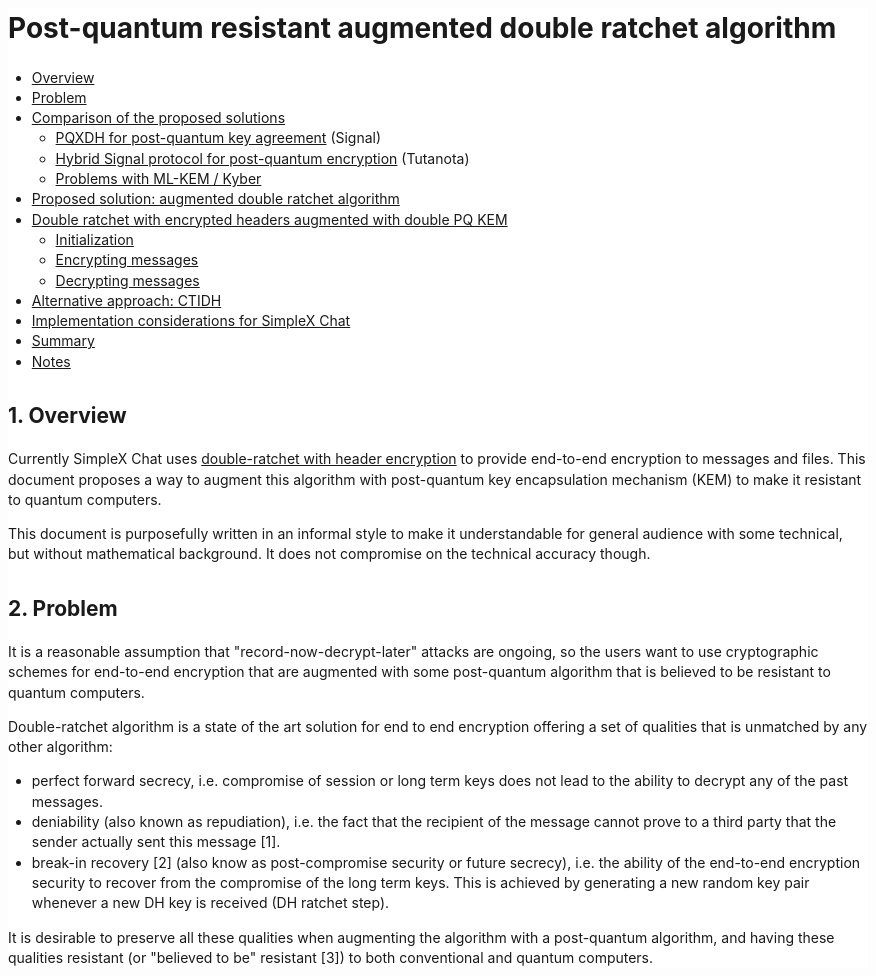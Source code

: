 # Post-quantum resistant augmented double ratchet algorithm

- [Overview](#overview)
- [Problem](#problem)
- [Comparison of the proposed solutions](#comparison-of-the-proposed-solutions)
  - [PQXDH for post-quantum key agreement](#pqxdh-for-post-quantum-key-agreement) (Signal)
  - [Hybrid Signal protocol for post-quantum encryption](#hybrid-signal-protocol-for-post-quantum-encryption) (Tutanota)
  - [Problems with ML-KEM / Kyber](#problems-with-ml-kem--kyber)
- [Proposed solution: augmented double ratchet algorithm](#proposed-solution-augmented-double-ratchet-algorithm)
- [Double ratchet with encrypted headers augmented with double PQ KEM](#double-ratchet-with-encrypted-headers-augmented-with-double-pq-kem)
  - [Initialization](#initialization)
  - [Encrypting messages](#encrypting-messages)
  - [Decrypting messages](#decrypting-messages)
- [Alternative approach: CTIDH](#alternative-approach-ctidh)
- [Implementation considerations for SimpleX Chat](#implementation-considerations-for-simplex-chat)
- [Summary](#summary)
- [Notes](#notes)

## 1. Overview

Currently SimpleX Chat uses [double-ratchet with header encryption](https://signal.org/docs/specifications/doubleratchet/#double-ratchet-with-header-encryption) to provide end-to-end encryption to messages and files. This document proposes a way to augment this algorithm with post-quantum key encapsulation mechanism (KEM) to make it resistant to quantum computers.

This document is purposefully written in an informal style to make it understandable for general audience with some technical, but without mathematical background. It does not compromise on the technical accuracy though.

## 2. Problem

It is a reasonable assumption that "record-now-decrypt-later" attacks are ongoing, so the users want to use cryptographic schemes for end-to-end encryption that are augmented with some post-quantum algorithm that is believed to be resistant to quantum computers.

Double-ratchet algorithm is a state of the art solution for end to end encryption offering a set of qualities that is unmatched by any other algorithm:

- perfect forward secrecy, i.e. compromise of session or long term keys does not lead to the ability to decrypt any of the past messages.
- deniability (also known as repudiation), i.e. the fact that the recipient of the message cannot prove to a third party that the sender actually sent this message [1].
- break-in recovery [2] (also know as post-compromise security or future secrecy), i.e. the ability of the end-to-end encryption security to recover from the compromise of the long term keys. This is achieved by generating a new random key pair whenever a new DH key is received (DH ratchet step).

It is desirable to preserve all these qualities when augmenting the algorithm with a post-quantum algorithm, and having these qualities resistant (or "believed to be" resistant [3]) to both conventional and quantum computers.
